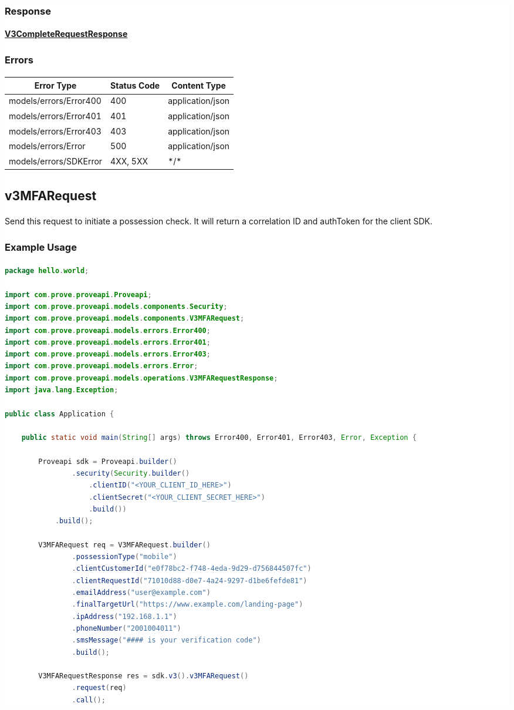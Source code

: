 ### Response

**[V3CompleteRequestResponse](../../models/operations/V3CompleteRequestResponse.md)**

### Errors

| Error Type             | Status Code            | Content Type           |
| ---------------------- | ---------------------- | ---------------------- |
| models/errors/Error400 | 400                    | application/json       |
| models/errors/Error401 | 401                    | application/json       |
| models/errors/Error403 | 403                    | application/json       |
| models/errors/Error    | 500                    | application/json       |
| models/errors/SDKError | 4XX, 5XX               | \*/\*                  |

## v3MFARequest

Send this request to initiate a possession check. It will return a correlation ID
and authToken for the client SDK.

### Example Usage

```java
package hello.world;

import com.prove.proveapi.Proveapi;
import com.prove.proveapi.models.components.Security;
import com.prove.proveapi.models.components.V3MFARequest;
import com.prove.proveapi.models.errors.Error400;
import com.prove.proveapi.models.errors.Error401;
import com.prove.proveapi.models.errors.Error403;
import com.prove.proveapi.models.errors.Error;
import com.prove.proveapi.models.operations.V3MFARequestResponse;
import java.lang.Exception;

public class Application {

    public static void main(String[] args) throws Error400, Error401, Error403, Error, Exception {

        Proveapi sdk = Proveapi.builder()
                .security(Security.builder()
                    .clientID("<YOUR_CLIENT_ID_HERE>")
                    .clientSecret("<YOUR_CLIENT_SECRET_HERE>")
                    .build())
            .build();

        V3MFARequest req = V3MFARequest.builder()
                .possessionType("mobile")
                .clientCustomerId("e0f78bc2-f748-4eda-9d29-d756844507fc")
                .clientRequestId("71010d88-d0e7-4a24-9297-d1be6fefde81")
                .emailAddress("user@example.com")
                .finalTargetUrl("https://www.example.com/landing-page")
                .ipAddress("192.168.1.1")
                .phoneNumber("2001004011")
                .smsMessage("#### is your verification code")
                .build();

        V3MFARequestResponse res = sdk.v3().v3MFARequest()
                .request(req)
                .call();

```